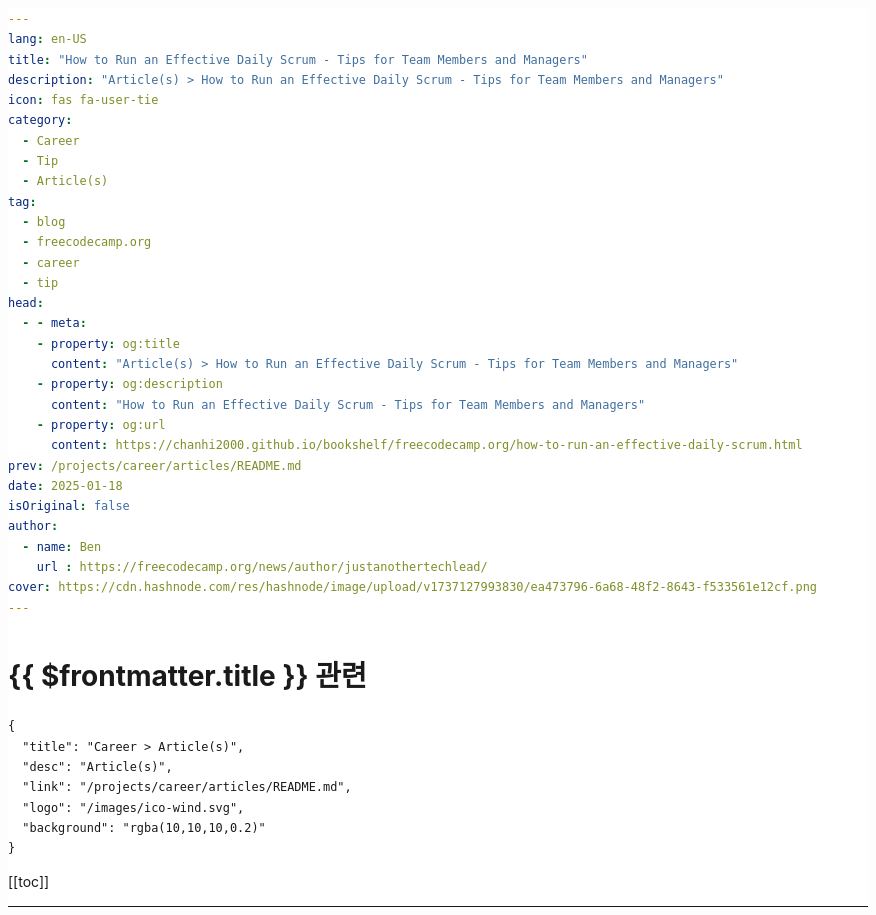 ```yaml
---
lang: en-US
title: "How to Run an Effective Daily Scrum - Tips for Team Members and Managers"
description: "Article(s) > How to Run an Effective Daily Scrum - Tips for Team Members and Managers"
icon: fas fa-user-tie
category:
  - Career
  - Tip
  - Article(s)
tag:
  - blog
  - freecodecamp.org
  - career
  - tip
head:
  - - meta:
    - property: og:title
      content: "Article(s) > How to Run an Effective Daily Scrum - Tips for Team Members and Managers"
    - property: og:description
      content: "How to Run an Effective Daily Scrum - Tips for Team Members and Managers"
    - property: og:url
      content: https://chanhi2000.github.io/bookshelf/freecodecamp.org/how-to-run-an-effective-daily-scrum.html
prev: /projects/career/articles/README.md
date: 2025-01-18
isOriginal: false
author:
  - name: Ben
    url : https://freecodecamp.org/news/author/justanothertechlead/
cover: https://cdn.hashnode.com/res/hashnode/image/upload/v1737127993830/ea473796-6a68-48f2-8643-f533561e12cf.png
---
```


# {{ $frontmatter.title }} 관련

```component VPCard
{
  "title": "Career > Article(s)",
  "desc": "Article(s)",
  "link": "/projects/career/articles/README.md",
  "logo": "/images/ico-wind.svg",
  "background": "rgba(10,10,10,0.2)"
}
```

[[toc]]

---
